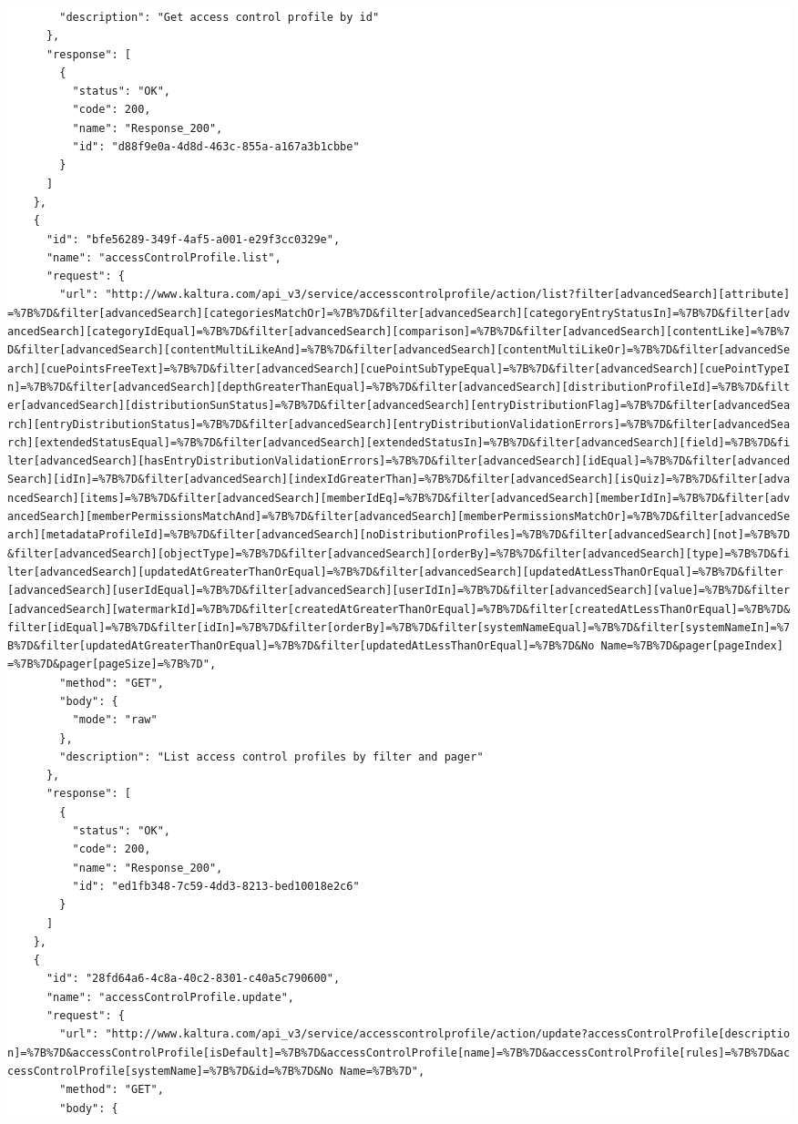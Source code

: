             "description": "Get access control profile by id"
          },
          "response": [
            {
              "status": "OK",
              "code": 200,
              "name": "Response_200",
              "id": "d88f9e0a-4d8d-463c-855a-a167a3b1cbbe"
            }
          ]
        },
        {
          "id": "bfe56289-349f-4af5-a001-e29f3cc0329e",
          "name": "accessControlProfile.list",
          "request": {
            "url": "http://www.kaltura.com/api_v3/service/accesscontrolprofile/action/list?filter[advancedSearch][attribute]=%7B%7D&filter[advancedSearch][categoriesMatchOr]=%7B%7D&filter[advancedSearch][categoryEntryStatusIn]=%7B%7D&filter[advancedSearch][categoryIdEqual]=%7B%7D&filter[advancedSearch][comparison]=%7B%7D&filter[advancedSearch][contentLike]=%7B%7D&filter[advancedSearch][contentMultiLikeAnd]=%7B%7D&filter[advancedSearch][contentMultiLikeOr]=%7B%7D&filter[advancedSearch][cuePointsFreeText]=%7B%7D&filter[advancedSearch][cuePointSubTypeEqual]=%7B%7D&filter[advancedSearch][cuePointTypeIn]=%7B%7D&filter[advancedSearch][depthGreaterThanEqual]=%7B%7D&filter[advancedSearch][distributionProfileId]=%7B%7D&filter[advancedSearch][distributionSunStatus]=%7B%7D&filter[advancedSearch][entryDistributionFlag]=%7B%7D&filter[advancedSearch][entryDistributionStatus]=%7B%7D&filter[advancedSearch][entryDistributionValidationErrors]=%7B%7D&filter[advancedSearch][extendedStatusEqual]=%7B%7D&filter[advancedSearch][extendedStatusIn]=%7B%7D&filter[advancedSearch][field]=%7B%7D&filter[advancedSearch][hasEntryDistributionValidationErrors]=%7B%7D&filter[advancedSearch][idEqual]=%7B%7D&filter[advancedSearch][idIn]=%7B%7D&filter[advancedSearch][indexIdGreaterThan]=%7B%7D&filter[advancedSearch][isQuiz]=%7B%7D&filter[advancedSearch][items]=%7B%7D&filter[advancedSearch][memberIdEq]=%7B%7D&filter[advancedSearch][memberIdIn]=%7B%7D&filter[advancedSearch][memberPermissionsMatchAnd]=%7B%7D&filter[advancedSearch][memberPermissionsMatchOr]=%7B%7D&filter[advancedSearch][metadataProfileId]=%7B%7D&filter[advancedSearch][noDistributionProfiles]=%7B%7D&filter[advancedSearch][not]=%7B%7D&filter[advancedSearch][objectType]=%7B%7D&filter[advancedSearch][orderBy]=%7B%7D&filter[advancedSearch][type]=%7B%7D&filter[advancedSearch][updatedAtGreaterThanOrEqual]=%7B%7D&filter[advancedSearch][updatedAtLessThanOrEqual]=%7B%7D&filter[advancedSearch][userIdEqual]=%7B%7D&filter[advancedSearch][userIdIn]=%7B%7D&filter[advancedSearch][value]=%7B%7D&filter[advancedSearch][watermarkId]=%7B%7D&filter[createdAtGreaterThanOrEqual]=%7B%7D&filter[createdAtLessThanOrEqual]=%7B%7D&filter[idEqual]=%7B%7D&filter[idIn]=%7B%7D&filter[orderBy]=%7B%7D&filter[systemNameEqual]=%7B%7D&filter[systemNameIn]=%7B%7D&filter[updatedAtGreaterThanOrEqual]=%7B%7D&filter[updatedAtLessThanOrEqual]=%7B%7D&No Name=%7B%7D&pager[pageIndex]=%7B%7D&pager[pageSize]=%7B%7D",
            "method": "GET",
            "body": {
              "mode": "raw"
            },
            "description": "List access control profiles by filter and pager"
          },
          "response": [
            {
              "status": "OK",
              "code": 200,
              "name": "Response_200",
              "id": "ed1fb348-7c59-4dd3-8213-bed10018e2c6"
            }
          ]
        },
        {
          "id": "28fd64a6-4c8a-40c2-8301-c40a5c790600",
          "name": "accessControlProfile.update",
          "request": {
            "url": "http://www.kaltura.com/api_v3/service/accesscontrolprofile/action/update?accessControlProfile[description]=%7B%7D&accessControlProfile[isDefault]=%7B%7D&accessControlProfile[name]=%7B%7D&accessControlProfile[rules]=%7B%7D&accessControlProfile[systemName]=%7B%7D&id=%7B%7D&No Name=%7B%7D",
            "method": "GET",
            "body": {